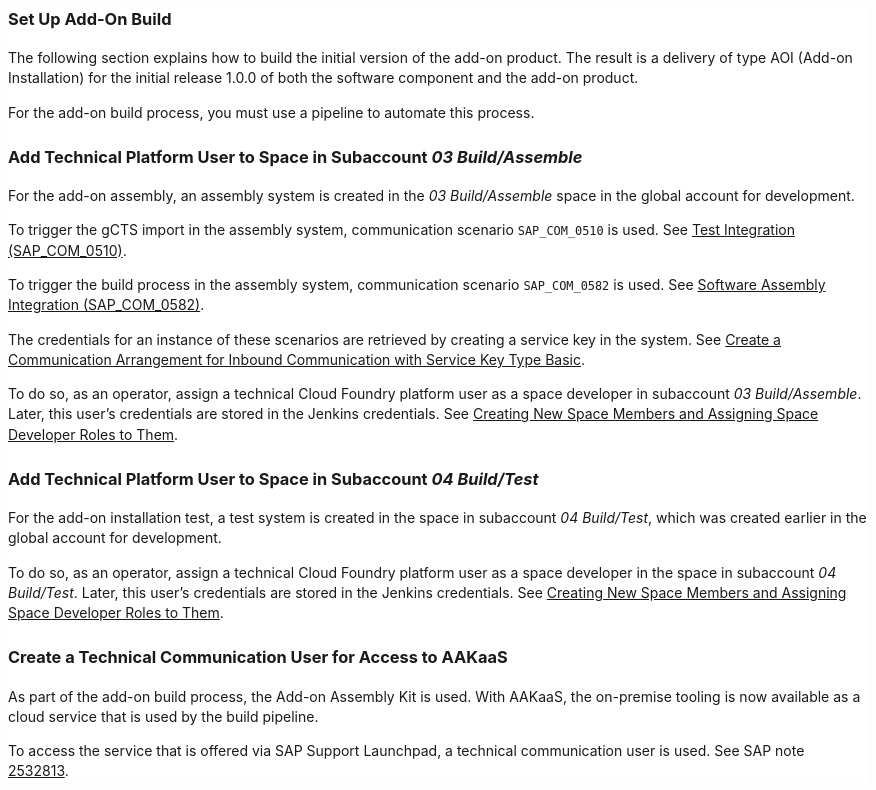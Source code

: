 

### Set Up Add-On Build



The following section explains how to build the initial version of the add-on product. The result is a delivery of type AOI \(Add-on Installation\) for the initial release 1.0.0 of both the software component and the add-on product.

For the add-on build process, you must use a pipeline to automate this process.



### Add Technical Platform User to Space in Subaccount *03 Build/Assemble*

For the add-on assembly, an assembly system is created in the *03 Build/Assemble* space in the global account for development.

To trigger the gCTS import in the assembly system, communication scenario `SAP_COM_0510` is used. See [Test Integration \(SAP\_COM\_0510\)](test-integration-sap-com-0510-b04a9ae.md).

To trigger the build process in the assembly system, communication scenario `SAP_COM_0582` is used. See [Software Assembly Integration \(SAP\_COM\_0582\)](software-assembly-integration-sap-com-0582-26b8df5.md).

The credentials for an instance of these scenarios are retrieved by creating a service key in the system. See [Create a Communication Arrangement for Inbound Communication with Service Key Type Basic](create-a-communication-arrangement-for-inbound-communication-with-service-key-type-basic-1cc5a1d.md).

To do so, as an operator, assign a technical Cloud Foundry platform user as a space developer in subaccount *03 Build/Assemble*. Later, this user’s credentials are stored in the Jenkins credentials. See [Creating New Space Members and Assigning Space Developer Roles to Them](https://help.sap.com/products/BTP/65de2977205c403bbc107264b8eccf4b/967fc4e2b1314cf7afc7d7043b53e566.html?version=Cloud).



### Add Technical Platform User to Space in Subaccount *04 Build/Test*

For the add-on installation test, a test system is created in the space in subaccount *04 Build/Test*, which was created earlier in the global account for development.

To do so, as an operator, assign a technical Cloud Foundry platform user as a space developer in the space in subaccount *04 Build/Test*. Later, this user’s credentials are stored in the Jenkins credentials. See [Creating New Space Members and Assigning Space Developer Roles to Them](../20-getting-started/creating-new-space-members-and-assigning-space-developer-roles-to-them-967fc4e.md).



### Create a Technical Communication User for Access to AAKaaS

As part of the add-on build process, the Add-on Assembly Kit is used. With AAKaaS, the on-premise tooling is now available as a cloud service that is used by the build pipeline.

To access the service that is offered via SAP Support Launchpad, a technical communication user is used. See SAP note [2532813](https://launchpad.support.sap.com/#/notes/2532813).
